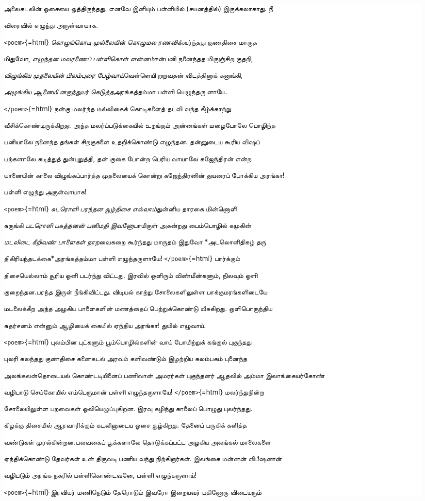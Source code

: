 அலைகடலின் ஓசையை ஒத்திருந்தது. எனவே இனியும் பள்ளியில் (சயனத்தில்) இருக்கலாகாது. நீ

விரைவில் எழுந்து அருள்வாயாக.



`<poem>`{=html} *கொழுங்கொடி முல்லையின் கொழுமல ரணவிக்*கூர்ந்தது குணதிசை மாருத

மிதுவோ, *எழுந்தன மலரணைப் பள்ளிகொள் ளன்னம்*ஈன்பனி நனைந்தத மிருஞ்சிற குதறி,

*விழுங்கிய முதலையின் பிலம்புரை பேழ்வாய்*வெள்ளெயி றுறவதன் விடத்தினுக் கனுங்கி,

*அழுங்கிய ஆனையி னருந்துயர் கெடுத்த*அரங்கத்தம்மா பள்ளி யெழுந்தரு ளாயே.

`</poem>`{=html} நன்கு மலர்ந்த மல்லிகைக் கொடிகளைத் தடவி வந்த கீழ்க்காற்று

வீசிக்கொண்டிருக்கிறது. அந்த மலர்ப்படுக்கையில் உறங்கும் அன்னங்கள் மழைபோலே பொழிந்த

பனியாலே நனைந்த தங்கள் சிறகுகளை உதறிக்கொண்டு எழுந்தன. தன்னுடைய கூரிய விஷப்

பற்களாலே கடித்துத் துன்புறுத்தி, தன் குகை போன்ற பெரிய வாயாலே கஜேந்திரன் என்ற

யானையின் காலை விழுங்கப்பார்த்த முதலையைக் கொன்று கஜேந்திரனின் துயரைப் போக்கிய அரங்கா!

பள்ளி எழுந்து அருள்வாயாக!



`<poem>`{=html} *சுடரொளி பரந்தன சூழ்திசை எல்லாம்*துன்னிய தாரகை மின்னொளி

சுருங்கி *படரொளி பசுத்தனன் பனிமதி இவனோ*பாயிருள் அகன்றது பைம்பொழில் கமுகின்

*மடலிடை கீறிவண் பாளைகள் நாற*வைகறை கூர்ந்தது மாருதம் இதுவோ *அடலொளிதிகழ் தரு

திகிரியந்தடக்கை*அரங்கத்தம்மா பள்ளி எழுந்தருளாயே! `</poem>`{=html} பார்க்கும்

திசையெல்லாம் சூரிய ஒளி படர்ந்து விட்டது. இரவில் ஒளிரும் விண்மீன்களும், நிலவும் ஒளி

குறைந்தன.பரந்த இருள் நீங்கிவிட்டது. விடியல் காற்று சோலைகளிலுள்ள பாக்குமரங்களிடையே

மடலைக்கீற அந்த அழகிய பாளைகளின் மணத்தைப் பெற்றுக்கொண்டு வீசுகிறது. ஒளிபொருந்திய

சுதர்சனம் என்னும் ஆழியைக் கையில் ஏந்திய அரங்கா! துயில் எழுவாய்.



`<poem>`{=html} புலம்பின புட்களும் பூம்பொழில்களின் வாய் போயிற்றுக் கங்குல் புகுந்தது

புலரி கலந்தது குணதிசை கனைகடல் அரவம் களிவண்டும் இழற்றிய கலம்பகம் புனைந்த

அலங்கலன்தொடையல் கொண்டடியினைப் பணிவான் அமரர்கள் புகுந்தனர் ஆதலில் அம்மா இலாங்கையர்கோண்

வழிபாடு செய்கோயில் எம்பெருமான் பள்ளி எழுந்தருளாயே! `</poem>`{=html} மலர்ந்துநின்ற

சோலையிலுள்ள பறவைகள் ஒலியெழுப்புகிறன. இரவு கழிந்து காலைப் பொழுது புலர்ந்தது.

கிழக்கு திசையில் ஆரவாரிக்கும் கடலினுடைய ஓசை சூழ்கிறது. தேனைப் பருகிக் களித்த

வண்டுகள் முரல்கின்றன.பலவகைப் பூக்களாலே தொடுக்கப்பட்ட அழகிய அலங்கல் மாலைகளை

ஏந்திக்கொண்டு தேவர்கள் உன் திருவடி பணிய வந்து நிற்கிறார்கள். இலங்கை மன்னன் விபீஷணன்

வழிபடும் அரங்க நகரில் பள்ளிகொண்டவனே, பள்ளி எழுந்தருளாய்!



`<poem>`{=html} இரவியர் மணிநெடும் தேரொடும் இவரோ இறையவர் பதினோரு விடையரும்
